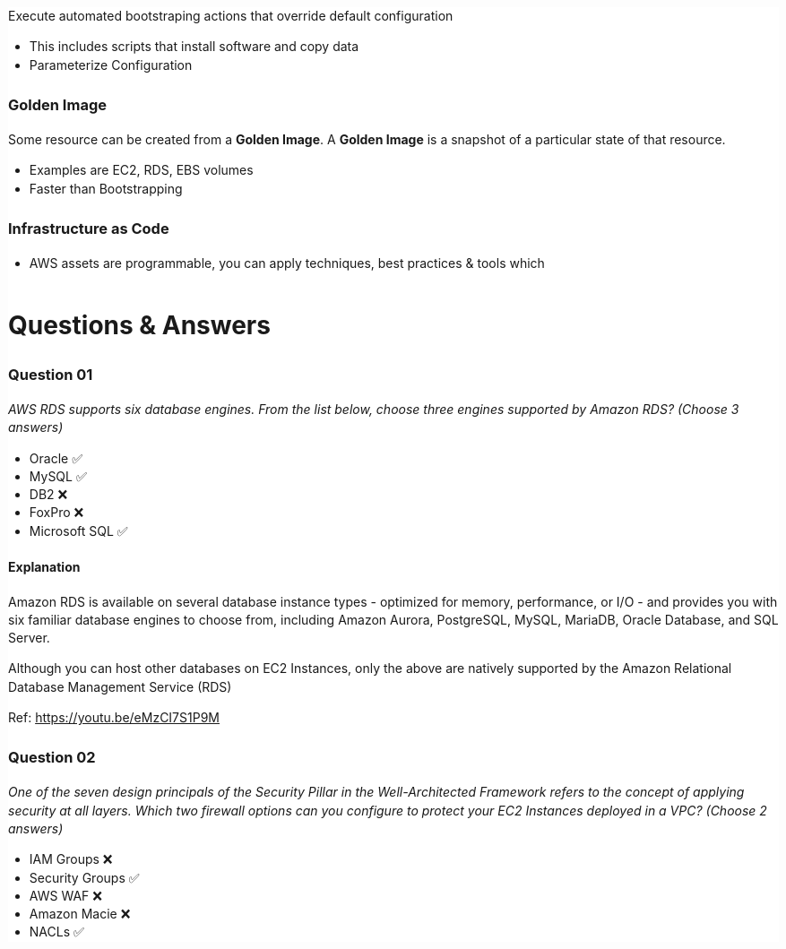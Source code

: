Execute automated bootstraping actions that override default configuration

- This includes scripts that install software and copy data
- Parameterize Configuration

### Golden Image

Some resource can be created from a **Golden Image**. A **Golden Image** is a snapshot of a particular state of that resource.

- Examples are EC2, RDS, EBS volumes
- Faster than Bootstrapping

### Infrastructure as Code

- AWS assets are programmable, you can apply techniques, best practices & tools which 

# Questions & Answers

### Question 01

_AWS RDS supports six database engines. From the list below, choose three engines supported by Amazon RDS? (Choose 3 answers)_

- Oracle :white_check_mark:
- MySQL :white_check_mark:
- DB2 :x:
- FoxPro :x:
- Microsoft SQL :white_check_mark:

#### Explanation

Amazon RDS is available on several database instance types - optimized for memory, performance, or I/O - and provides you with six familiar database engines to choose from, including Amazon Aurora, PostgreSQL, MySQL, MariaDB, Oracle Database, and SQL Server.

Although you can host other databases on EC2 Instances, only the above are natively supported by the Amazon Relational Database Management Service (RDS)

Ref: https://youtu.be/eMzCI7S1P9M



### Question 02

_One of the seven design principals of the Security Pillar in the Well-Architected Framework refers to the concept of applying security at all layers. Which two firewall options can you configure to protect your EC2 Instances deployed in a VPC? (Choose 2 answers)_

- IAM Groups :x:
- Security Groups :white_check_mark:
- AWS WAF :x:
- Amazon Macie :x:
- NACLs :white_check_mark:
